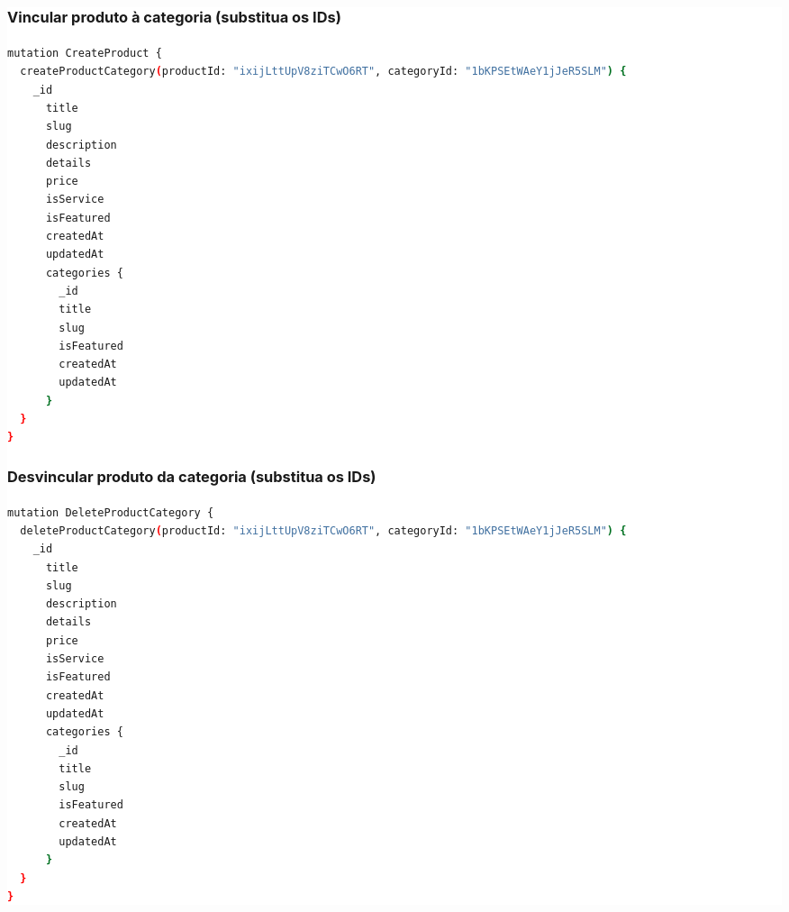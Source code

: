 ```sh
```
### Vincular produto à categoria (substitua os IDs)
```sh
mutation CreateProduct {
  createProductCategory(productId: "ixijLttUpV8ziTCwO6RT", categoryId: "1bKPSEtWAeY1jJeR5SLM") {
    _id
      title
      slug
      description
      details
      price
      isService
      isFeatured
      createdAt
      updatedAt
      categories {
        _id
        title
        slug
        isFeatured
        createdAt
        updatedAt
      }
  }
}
```
### Desvincular produto da categoria (substitua os IDs)
```sh
mutation DeleteProductCategory {
  deleteProductCategory(productId: "ixijLttUpV8ziTCwO6RT", categoryId: "1bKPSEtWAeY1jJeR5SLM") {
    _id
      title
      slug
      description
      details
      price
      isService
      isFeatured
      createdAt
      updatedAt
      categories {
        _id
        title
        slug
        isFeatured
        createdAt
        updatedAt
      }
  }
}
```